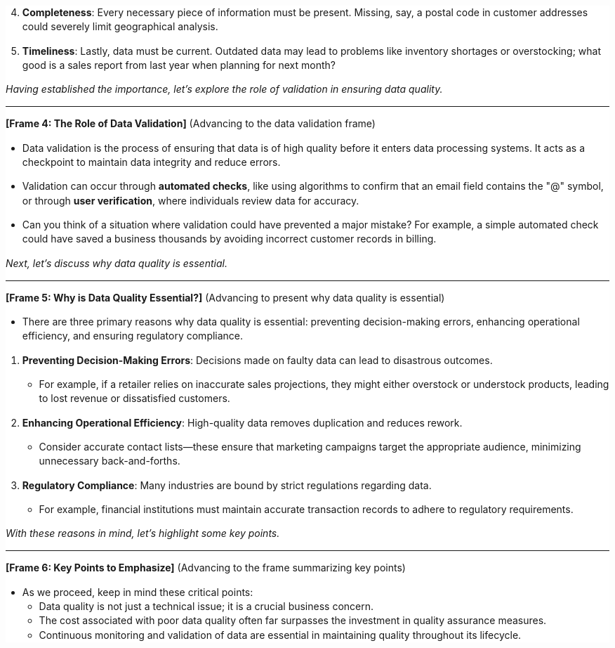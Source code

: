 4. **Completeness**: Every necessary piece of information must be present. Missing, say, a postal code in customer addresses could severely limit geographical analysis.
  
5. **Timeliness**: Lastly, data must be current. Outdated data may lead to problems like inventory shortages or overstocking; what good is a sales report from last year when planning for next month?

*Having established the importance, let’s explore the role of validation in ensuring data quality.*

---

**[Frame 4: The Role of Data Validation]**
(Advancing to the data validation frame)
- Data validation is the process of ensuring that data is of high quality before it enters data processing systems. It acts as a checkpoint to maintain data integrity and reduce errors.
  
- Validation can occur through **automated checks**, like using algorithms to confirm that an email field contains the "@" symbol, or through **user verification**, where individuals review data for accuracy.
- Can you think of a situation where validation could have prevented a major mistake? For example, a simple automated check could have saved a business thousands by avoiding incorrect customer records in billing.

*Next, let’s discuss why data quality is essential.*

---

**[Frame 5: Why is Data Quality Essential?]**
(Advancing to present why data quality is essential)
- There are three primary reasons why data quality is essential: preventing decision-making errors, enhancing operational efficiency, and ensuring regulatory compliance.

1. **Preventing Decision-Making Errors**: Decisions made on faulty data can lead to disastrous outcomes. 
   - For example, if a retailer relies on inaccurate sales projections, they might either overstock or understock products, leading to lost revenue or dissatisfied customers.

2. **Enhancing Operational Efficiency**: High-quality data removes duplication and reduces rework. 
   - Consider accurate contact lists—these ensure that marketing campaigns target the appropriate audience, minimizing unnecessary back-and-forths.

3. **Regulatory Compliance**: Many industries are bound by strict regulations regarding data. 
   - For example, financial institutions must maintain accurate transaction records to adhere to regulatory requirements. 

*With these reasons in mind, let’s highlight some key points.*

---

**[Frame 6: Key Points to Emphasize]**
(Advancing to the frame summarizing key points)
- As we proceed, keep in mind these critical points: 
  - Data quality is not just a technical issue; it is a crucial business concern.
  - The cost associated with poor data quality often far surpasses the investment in quality assurance measures.
  - Continuous monitoring and validation of data are essential in maintaining quality throughout its lifecycle.
